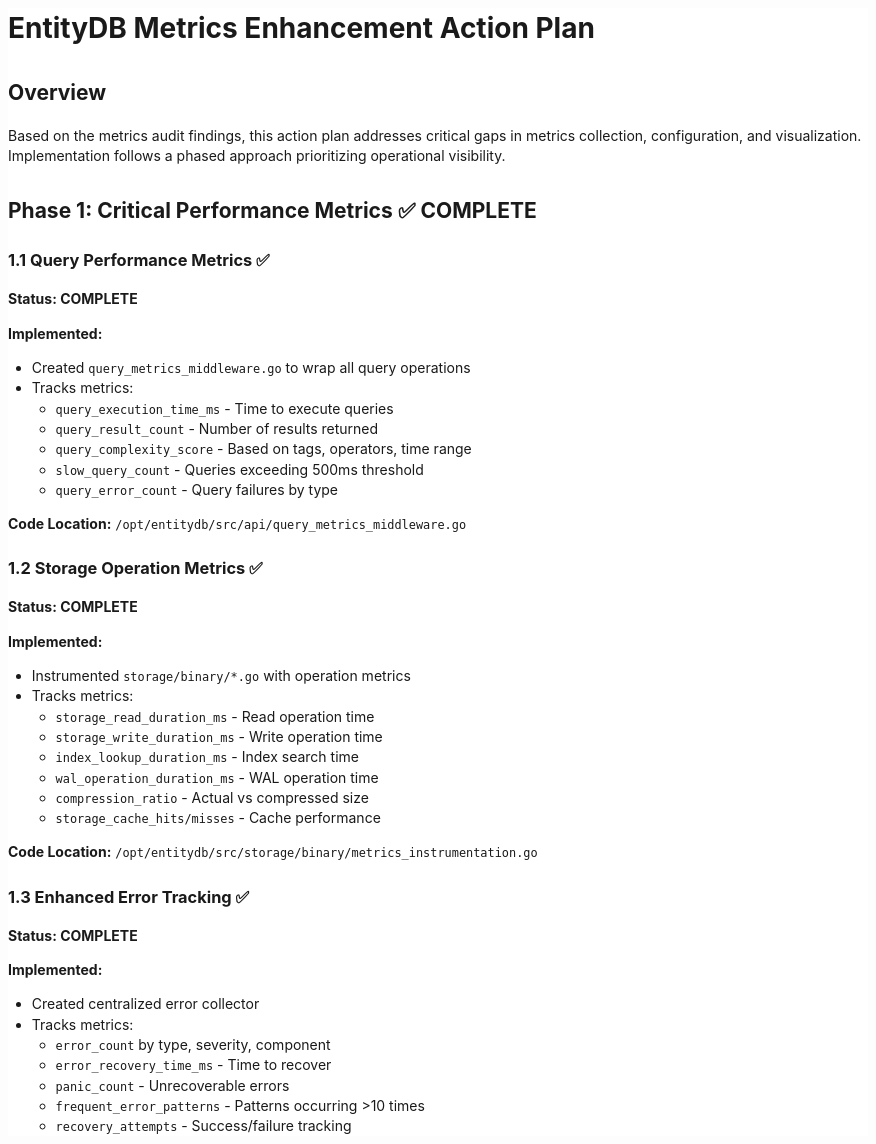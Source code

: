 # EntityDB Metrics Enhancement Action Plan

## Overview

Based on the metrics audit findings, this action plan addresses critical gaps in metrics collection, configuration, and visualization. Implementation follows a phased approach prioritizing operational visibility.

## Phase 1: Critical Performance Metrics ✅ COMPLETE

### 1.1 Query Performance Metrics ✅
**Status: COMPLETE**

**Implemented:**
- Created `query_metrics_middleware.go` to wrap all query operations
- Tracks metrics:
  - `query_execution_time_ms` - Time to execute queries
  - `query_result_count` - Number of results returned
  - `query_complexity_score` - Based on tags, operators, time range
  - `slow_query_count` - Queries exceeding 500ms threshold
  - `query_error_count` - Query failures by type

**Code Location:** `/opt/entitydb/src/api/query_metrics_middleware.go`

### 1.2 Storage Operation Metrics ✅
**Status: COMPLETE**

**Implemented:**
- Instrumented `storage/binary/*.go` with operation metrics
- Tracks metrics:
  - `storage_read_duration_ms` - Read operation time
  - `storage_write_duration_ms` - Write operation time
  - `index_lookup_duration_ms` - Index search time
  - `wal_operation_duration_ms` - WAL operation time
  - `compression_ratio` - Actual vs compressed size
  - `storage_cache_hits/misses` - Cache performance

**Code Location:** `/opt/entitydb/src/storage/binary/metrics_instrumentation.go`

### 1.3 Enhanced Error Tracking ✅
**Status: COMPLETE**

**Implemented:**
- Created centralized error collector
- Tracks metrics:
  - `error_count` by type, severity, component
  - `error_recovery_time_ms` - Time to recover
  - `panic_count` - Unrecoverable errors
  - `frequent_error_patterns` - Patterns occurring >10 times
  - `recovery_attempts` - Success/failure tracking
